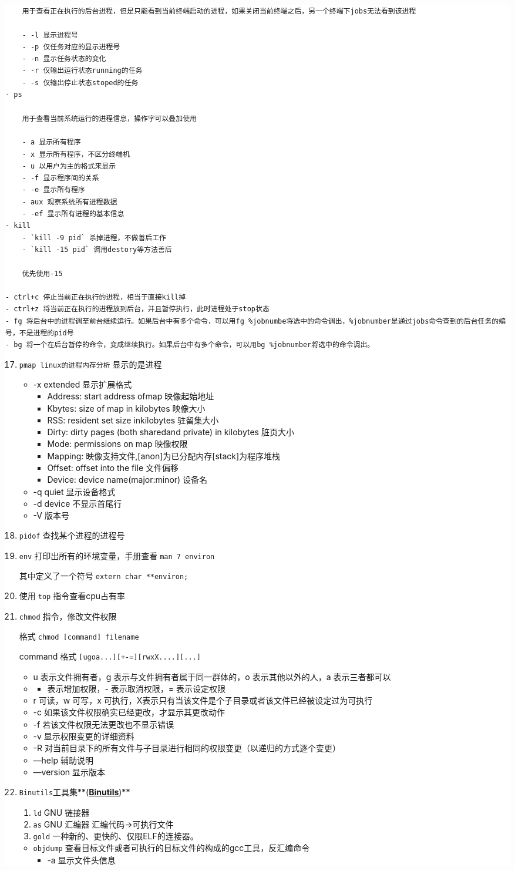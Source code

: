         用于查看正在执行的后台进程，但是只能看到当前终端启动的进程，如果关闭当前终端之后，另一个终端下jobs无法看到该进程
        
        - -l 显示进程号
        - -p 仅任务对应的显示进程号
        - -n 显示任务状态的变化
        - -r 仅输出运行状态running的任务
        - -s 仅输出停止状态stoped的任务
    - ps
        
        用于查看当前系统运行的进程信息，操作字可以叠加使用
        
        - a 显示所有程序
        - x 显示所有程序，不区分终端机
        - u 以用户为主的格式来显示
        - -f 显示程序间的关系
        - -e 显示所有程序
        - aux 观察系统所有进程数据
        - -ef 显示所有进程的基本信息
    - kill
        - `kill -9 pid` 杀掉进程，不做善后工作
        - `kill -15 pid` 调用destory等方法善后
        
        优先使用-15
        
    - ctrl+c 停止当前正在执行的进程，相当于直接kill掉
    - ctrl+z 将当前正在执行的进程放到后台，并且暂停执行，此时进程处于stop状态
    - fg 将后台中的进程调至前台继续运行。如果后台中有多个命令，可以用fg %jobnumbe将选中的命令调出，%jobnumber是通过jobs命令查到的后台任务的编号，不是进程的pid号
    - bg 将一个在后台暂停的命令，变成继续执行。如果后台中有多个命令，可以用bg %jobnumber将选中的命令调出。
17. `pmap linux的进程内存分析` 显示的是进程
    - -x extended 显示扩展格式
        - Address:  start address ofmap  映像起始地址
        - Kbytes: size of map in kilobytes  映像大小
        - RSS:  resident set size inkilobytes  驻留集大小
        - Dirty:  dirty pages (both sharedand private) in kilobytes  脏页大小
        - Mode:  permissions on map 映像权限
        - Mapping: 映像支持文件,[anon]为已分配内存[stack]为程序堆栈
        - Offset: offset into the file  文件偏移
        - Device:  device name(major:minor)  设备名
    - -q quiet 显示设备格式
    - -d device 不显示首尾行
    - -V 版本号
18. `pidof` 查找某个进程的进程号
19. `env` 打印出所有的环境变量，手册查看 `man 7 environ`
    
    其中定义了一个符号 `extern char **environ;`
    
20. 使用 `top` 指令查看cpu占有率
21. `chmod` 指令，修改文件权限
    
    格式 `chmod [command] filename`
    
    command 格式 `[ugoa...][+-=][rwxX....][...]`
    
    - u 表示文件拥有者，g 表示与文件拥有者属于同一群体的，o 表示其他以外的人，a 表示三者都可以
    - + 表示增加权限，- 表示取消权限，= 表示设定权限
    - r 可读，w 可写，x 可执行，X表示只有当该文件是个子目录或者该文件已经被设定过为可执行
    - -c 如果该文件权限确实已经更改，才显示其更改动作
    - -f 若该文件权限无法更改也不显示错误
    - -v 显示权限变更的详细资料
    - -R 对当前目录下的所有文件与子目录进行相同的权限变更（以递归的方式逐个变更）
    - —help 辅助说明
    - —version 显示版本
22. `Binutils`工具集**(**[Binutils](https://www.gnu.org/software/binutils/)**)**
    1. `ld` GNU 链接器
    2. `as` GNU 汇编器 汇编代码→可执行文件
    3. `gold` 一种新的、更快的、仅限ELF的连接器。
    - `objdump` 查看目标文件或者可执行的目标文件的构成的gcc工具，反汇编命令
        - -a 显示文件头信息